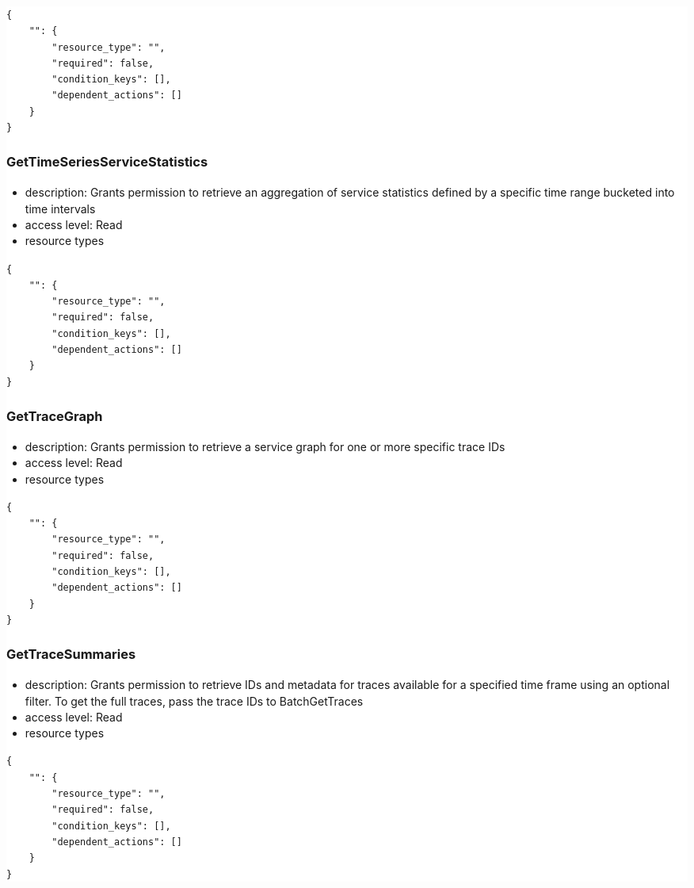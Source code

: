 ```
{
    "": {
        "resource_type": "",
        "required": false,
        "condition_keys": [],
        "dependent_actions": []
    }
}
```

### GetTimeSeriesServiceStatistics

- description: Grants permission to retrieve an aggregation of service statistics defined by a specific time range bucketed into time intervals
- access level: Read
- resource types

```
{
    "": {
        "resource_type": "",
        "required": false,
        "condition_keys": [],
        "dependent_actions": []
    }
}
```

### GetTraceGraph

- description: Grants permission to retrieve a service graph for one or more specific trace IDs
- access level: Read
- resource types

```
{
    "": {
        "resource_type": "",
        "required": false,
        "condition_keys": [],
        "dependent_actions": []
    }
}
```

### GetTraceSummaries

- description: Grants permission to retrieve IDs and metadata for traces available for a specified time frame using an optional filter. To get the full traces, pass the trace IDs to BatchGetTraces
- access level: Read
- resource types

```
{
    "": {
        "resource_type": "",
        "required": false,
        "condition_keys": [],
        "dependent_actions": []
    }
}
```
